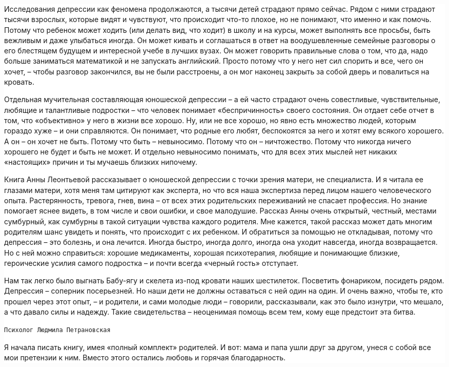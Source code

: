 Исследования депрессии как феномена продолжаются, а тысячи детей
страдают прямо сейчас. Рядом с ними страдают тысячи взрослых, которые
видят и чувствуют, что происходит что-то плохое, но не понимают, что
именно и как помочь. Потому что ребенок может ходить (или делать вид,
что ходит) в школу и на курсы, может выполнять все просьбы, быть
вежливым и даже улыбаться иногда. Он может кивать и соглашаться в ответ
на воодушевленные семейные разговоры о его блестящем будущем и
интересной учебе в лучших вузах. Он может говорить правильные слова о
том, что да, надо больше заниматься математикой и не запускать
английский. Просто потому что у него нет сил спорить и все, чего он
хочет, – чтобы разговор закончился, вы не были расстроены, а он мог
наконец закрыть за собой дверь и повалиться на кровать.

Отдельная мучительная составляющая юношеской депрессии – а ей часто
страдают очень совестливые, чувствительные, любящие и талантливые
подростки – что человек понимает «беспричинность» своего состояния. Он
отдает себе отчет в том, что «объективно» у него в жизни все хорошо. Ну,
или не все хорошо, но явно есть множество людей, которым гораздо хуже –
и они справляются. Он понимает, что родные его любят, беспокоятся за
него и хотят ему всякого хорошего. А он – он хочет не быть. Потому что
быть – невыносимо. Потому что он – ничтожество. Потому что никогда
ничего хорошего не будет и быть не может. И отдельно невыносимо
понимать, что для всех этих мыслей нет никаких «настоящих» причин и ты
мучаешь близких нипочему.

Книга Анны Леонтьевой рассказывает о юношеской депрессии с точки зрения
матери, не специалиста. И я читала ее глазами матери, хотя меня там
цитируют как эксперта, но что вся наша экспертиза перед лицом нашего
человеческого опыта. Растерянность, тревога, гнев, вина – от всех этих
родительских переживаний не спасает профессия. Но знание помогает яснее
видеть, в том числе и свои ошибки, и свое малодушие. Рассказ Анны очень
открытый, честный, местами сумбурный, как сумбурны в такой ситуации
чувства каждого родителя. Мне кажется, такой рассказ может дать многим
родителям шанс увидеть и понять, что происходит с их ребенком. И
обратиться за помощью не откладывая, потому что депрессия – это болезнь,
и она лечится. Иногда быстро, иногда долго, иногда она уходит навсегда,
иногда возвращается. Но с ней можно справиться: хорошие медикаменты,
хорошая психотерапия, любящие и понимающие близкие, героические усилия
самого подростка – и почти всегда «черный гость» отступает.

Нам так легко было выгнать Бабу-ягу и скелета из-под кровати наших
шестилеток. Посветить фонариком, посидеть рядом. Депрессия – соперник
посерьезней. Но наши дети не должны оставаться с ней один на один. И
очень важно, чтобы те, кто прошел через этот опыт, – и родители, и сами
молодые люди – говорили, рассказывали, как это было изнутри, что мешало,
а что давало силы и надежду. Такие свидетельства – неоценимая помощь
всем тем, кому еще предстоит эта битва.

    Психолог Людмила Петрановская

Я начала писать книгу, имея «полный комплект» родителей. И вот: мама и
папа ушли друг за другом, унеся с собой все мои претензии к ним. Вместо
этого остались любовь и горячая благодарность.
